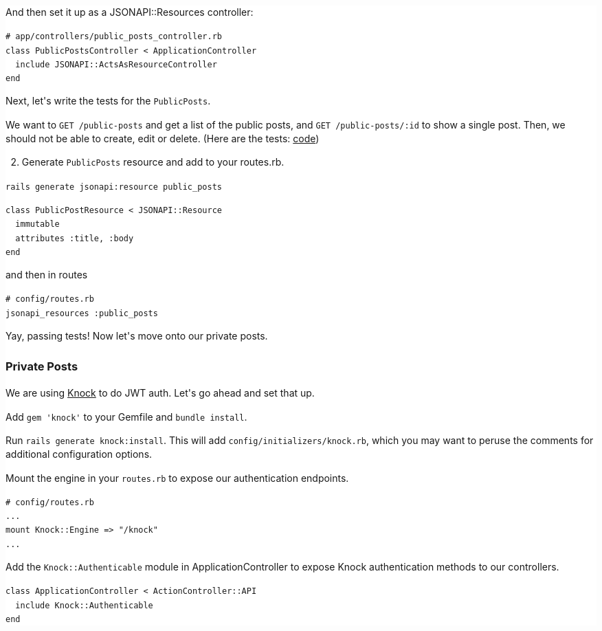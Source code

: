 And then set it up as a JSONAPI::Resources controller:

```
# app/controllers/public_posts_controller.rb
class PublicPostsController < ApplicationController
  include JSONAPI::ActsAsResourceController
end
```

Next, let's write the tests for the `PublicPosts`.

We want to `GET /public-posts` and get a list of the public posts, and `GET /public-posts/:id` to show a single post. Then, we should not be able to create, edit or delete. (Here are the tests: [code](https://github.com/ryanlabouve/rails-api-jwt-toy-blog/blob/6294ceaaac4b78b3b7805a1d2fcc207e99318f50/test/controllers/public_posts_controller_test.rb))

2. Generate `PublicPosts` resource and add to your routes.rb.

`rails generate jsonapi:resource public_posts`

```
class PublicPostResource < JSONAPI::Resource
  immutable
  attributes :title, :body
end
```

and then in routes

```
# config/routes.rb
jsonapi_resources :public_posts
```

Yay, passing tests! Now let's move onto our private posts.

### Private Posts

We are using [Knock](https://github.com/nsarno/knock) to do JWT auth. Let's go ahead and set that up.

Add `gem 'knock'` to your Gemfile and `bundle install`.

Run `rails generate knock:install`. This will add `config/initializers/knock.rb`, which you may want to peruse the comments for additional configuration options.

Mount the engine in your `routes.rb` to expose our authentication endpoints.

```
# config/routes.rb
...
mount Knock::Engine => "/knock"
...
```

Add the `Knock::Authenticable` module in ApplicationController to expose Knock authentication methods to our controllers.

```
class ApplicationController < ActionController::API
  include Knock::Authenticable
end
```
